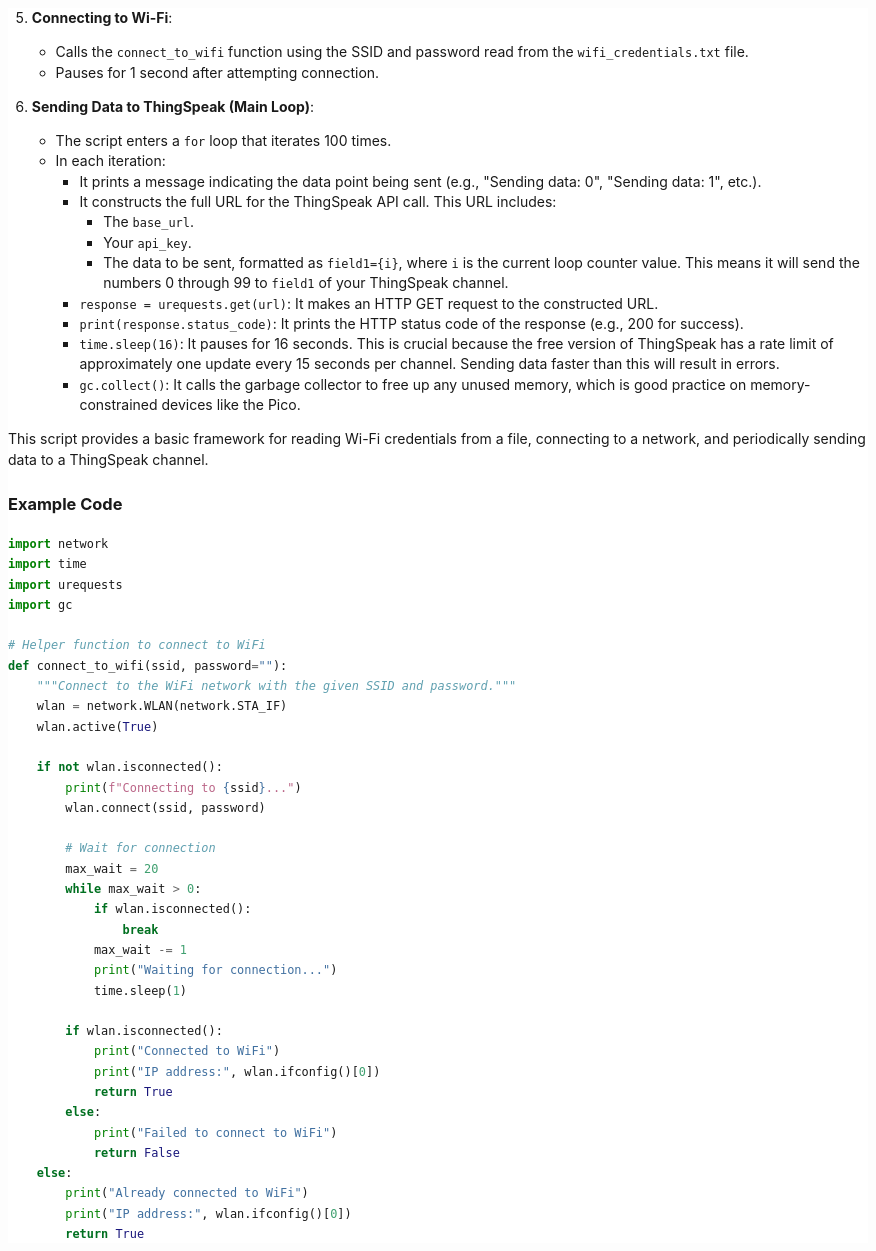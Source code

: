 5.  **Connecting to Wi-Fi**:
    *   Calls the `connect_to_wifi` function using the SSID and password read from the `wifi_credentials.txt` file.
    *   Pauses for 1 second after attempting connection.

6.  **Sending Data to ThingSpeak (Main Loop)**:
    *   The script enters a `for` loop that iterates 100 times.
    *   In each iteration:
        *   It prints a message indicating the data point being sent (e.g., "Sending data: 0", "Sending data: 1", etc.).
        *   It constructs the full URL for the ThingSpeak API call. This URL includes:
            *   The `base_url`.
            *   Your `api_key`.
            *   The data to be sent, formatted as `field1={i}`, where `i` is the current loop counter value. This means it will send the numbers 0 through 99 to `field1` of your ThingSpeak channel.
        *   `response = urequests.get(url)`: It makes an HTTP GET request to the constructed URL.
        *   `print(response.status_code)`: It prints the HTTP status code of the response (e.g., 200 for success).
        *   `time.sleep(16)`: It pauses for 16 seconds. This is crucial because the free version of ThingSpeak has a rate limit of approximately one update every 15 seconds per channel. Sending data faster than this will result in errors.
        *   `gc.collect()`: It calls the garbage collector to free up any unused memory, which is good practice on memory-constrained devices like the Pico.

This script provides a basic framework for reading Wi-Fi credentials from a file, connecting to a network, and periodically sending data to a ThingSpeak channel.

### Example Code

```python
import network
import time
import urequests
import gc

# Helper function to connect to WiFi
def connect_to_wifi(ssid, password=""):
    """Connect to the WiFi network with the given SSID and password."""
    wlan = network.WLAN(network.STA_IF)
    wlan.active(True)

    if not wlan.isconnected():
        print(f"Connecting to {ssid}...")
        wlan.connect(ssid, password)

        # Wait for connection
        max_wait = 20
        while max_wait > 0:
            if wlan.isconnected():
                break
            max_wait -= 1
            print("Waiting for connection...")
            time.sleep(1)

        if wlan.isconnected():
            print("Connected to WiFi")
            print("IP address:", wlan.ifconfig()[0])
            return True
        else:
            print("Failed to connect to WiFi")
            return False
    else:
        print("Already connected to WiFi")
        print("IP address:", wlan.ifconfig()[0])
        return True
```